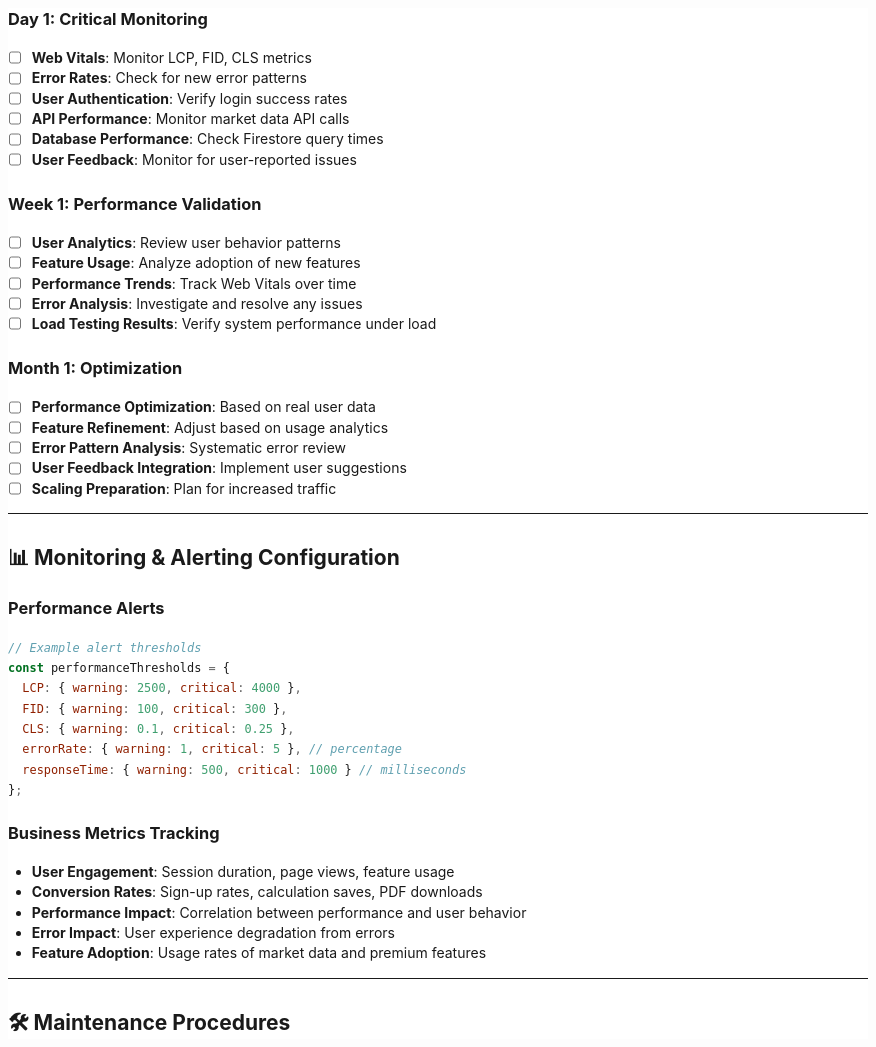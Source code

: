 ### **Day 1: Critical Monitoring**
- [ ] **Web Vitals**: Monitor LCP, FID, CLS metrics
- [ ] **Error Rates**: Check for new error patterns
- [ ] **User Authentication**: Verify login success rates
- [ ] **API Performance**: Monitor market data API calls
- [ ] **Database Performance**: Check Firestore query times
- [ ] **User Feedback**: Monitor for user-reported issues

### **Week 1: Performance Validation**
- [ ] **User Analytics**: Review user behavior patterns
- [ ] **Feature Usage**: Analyze adoption of new features
- [ ] **Performance Trends**: Track Web Vitals over time
- [ ] **Error Analysis**: Investigate and resolve any issues
- [ ] **Load Testing Results**: Verify system performance under load

### **Month 1: Optimization**
- [ ] **Performance Optimization**: Based on real user data
- [ ] **Feature Refinement**: Adjust based on usage analytics
- [ ] **Error Pattern Analysis**: Systematic error review
- [ ] **User Feedback Integration**: Implement user suggestions
- [ ] **Scaling Preparation**: Plan for increased traffic

---

## 📊 Monitoring & Alerting Configuration

### **Performance Alerts**
```javascript
// Example alert thresholds
const performanceThresholds = {
  LCP: { warning: 2500, critical: 4000 },
  FID: { warning: 100, critical: 300 },
  CLS: { warning: 0.1, critical: 0.25 },
  errorRate: { warning: 1, critical: 5 }, // percentage
  responseTime: { warning: 500, critical: 1000 } // milliseconds
};
```

### **Business Metrics Tracking**
- **User Engagement**: Session duration, page views, feature usage
- **Conversion Rates**: Sign-up rates, calculation saves, PDF downloads
- **Performance Impact**: Correlation between performance and user behavior
- **Error Impact**: User experience degradation from errors
- **Feature Adoption**: Usage rates of market data and premium features

---

## 🛠️ Maintenance Procedures
